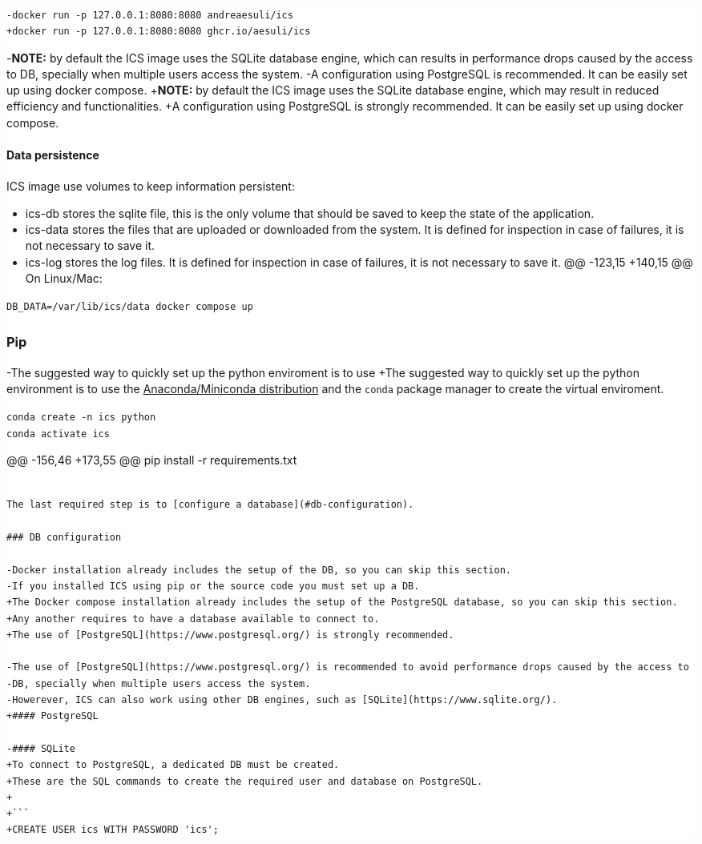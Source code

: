  ```shell
-docker run -p 127.0.0.1:8080:8080 andreaesuli/ics
+docker run -p 127.0.0.1:8080:8080 ghcr.io/aesuli/ics
 ```
 
-__NOTE:__ by default the ICS image uses the SQLite database engine, which can results in performance drops caused by the access to DB, specially when multiple users access the system.
-A configuration using PostgreSQL is recommended. It can be easily set up using docker compose.
+__NOTE:__ by default the ICS image uses the SQLite database engine, which may result in reduced efficiency and functionalities.
+A configuration using PostgreSQL is strongly recommended. It can be easily set up using docker compose.
 
 #### Data persistence
 
 ICS image use volumes to keep information persistent:
 - ics-db stores the sqlite file, this is the only volume that should be saved to keep the state of the application.
 - ics-data stores the files that are uploaded or downloaded from the system. It is defined for inspection in case of failures, it is not necessary to save it.
 - ics-log stores the log files. It is defined for inspection in case of failures, it is not necessary to save it.
@@ -123,15 +140,15 @@
 On Linux/Mac:
 ```shell
 DB_DATA=/var/lib/ics/data docker compose up
 ```
 
 ### Pip
 
-The suggested way to quickly set up the python enviroment is to use
+The suggested way to quickly set up the python environment is to use
 the [Anaconda/Miniconda distribution](https://www.anaconda.com/products/distribution) and the `conda` package manager to
 create the virtual enviroment.
 
 ```shell
 conda create -n ics python
 conda activate ics
 ````
@@ -156,46 +173,55 @@
 pip install -r requirements.txt
 ```
 
 The last required step is to [configure a database](#db-configuration).
 
 ### DB configuration
 
-Docker installation already includes the setup of the DB, so you can skip this section.
-If you installed ICS using pip or the source code you must set up a DB.
+The Docker compose installation already includes the setup of the PostgreSQL database, so you can skip this section.
+Any another requires to have a database available to connect to.
+The use of [PostgreSQL](https://www.postgresql.org/) is strongly recommended.
 
-The use of [PostgreSQL](https://www.postgresql.org/) is recommended to avoid performance drops caused by the access to 
-DB, specially when multiple users access the system.
-Howerever, ICS can also work using other DB engines, such as [SQLite](https://www.sqlite.org/).
+#### PostgreSQL
 
-#### SQLite
+To connect to PostgreSQL, a dedicated DB must be created.
+These are the SQL commands to create the required user and database on PostgreSQL.
+
+```
+CREATE USER ics WITH PASSWORD 'ics';
 ```